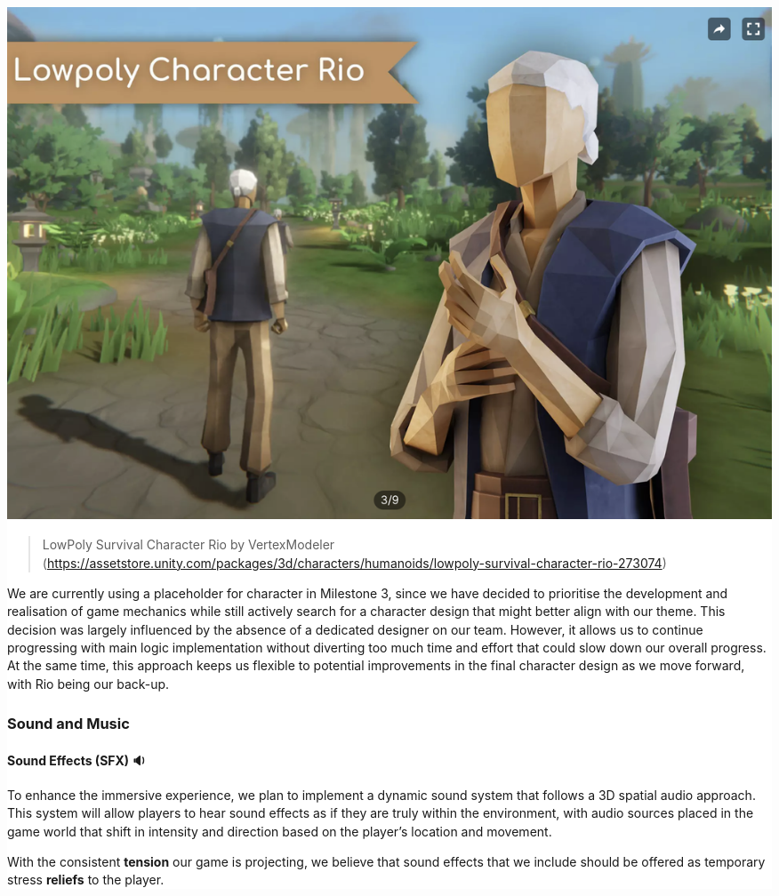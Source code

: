 ![potential_character](Images/ArtAndAudio/potential_character.png)

> LowPoly Survival Character Rio by VertexModeler (https://assetstore.unity.com/packages/3d/characters/humanoids/lowpoly-survival-character-rio-273074)

We are currently using a placeholder for character in Milestone 3, since we have decided to prioritise the development and realisation of game mechanics while still actively search for a character design that might better align with our theme. This decision was largely influenced by the absence of a dedicated designer on our team. However, it allows us to continue progressing with main logic implementation without diverting too much time and effort that could slow down our overall progress. At the same time, this approach keeps us flexible to potential improvements in the final character design as we move forward, with Rio being our back-up.

### Sound and Music

#### Sound Effects (SFX) :sound:

To enhance the immersive experience, we plan to implement a dynamic sound system that follows a 3D spatial audio approach. This system will allow players to hear sound effects as if they are truly within the environment, with audio sources placed in the game world that shift in intensity and direction based on the player’s location and movement. 

With the consistent **tension** our game is projecting, we believe that sound effects that we include should be offered as temporary stress **reliefs** to the player. 
